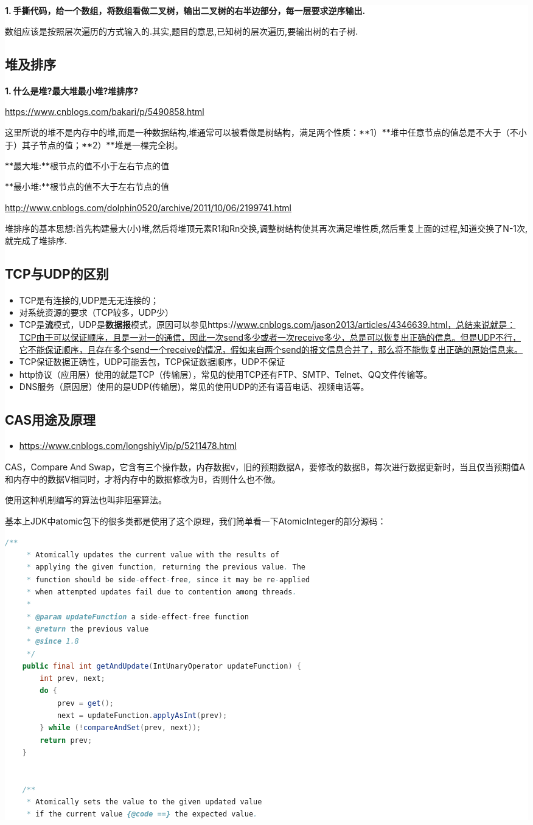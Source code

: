  **1. 手撕代码，给一个数组，将数组看做二叉树，输出二叉树的右半边部分，每一层要求逆序输出.**
 
 数组应该是按照层次遍历的方式输入的.其实,题目的意思,已知树的层次遍历,要输出树的右子树.
 
 
## 堆及排序
 **1. 什么是堆?最大堆最小堆?堆排序?**
 
 https://www.cnblogs.com/bakari/p/5490858.html
 
 这里所说的堆不是内存中的堆,而是一种数据结构,堆通常可以被看做是树结构，满足两个性质：**1）**堆中任意节点的值总是不大于（不小于）其子节点的值；**2）**堆是一棵完全树。
 
 **最大堆:**根节点的值不小于左右节点的值
 
 **最小堆:**根节点的值不大于左右节点的值
 
 http://www.cnblogs.com/dolphin0520/archive/2011/10/06/2199741.html
 
 堆排序的基本思想:首先构建最大(小)堆,然后将堆顶元素R1和Rn交换,调整树结构使其再次满足堆性质,然后重复上面的过程,知道交换了N-1次,就完成了堆排序.
 
 

 ## TCP与UDP的区别


 - TCP是有连接的,UDP是无无连接的；
 - 对系统资源的要求（TCP较多，UDP少）
 - TCP是**流**模式，UDP是**数据报**模式，原因可以参见https://www.cnblogs.com/jason2013/articles/4346639.html，总结来说就是：TCP由于可以保证顺序，且是一对一的通信，因此一次send多少或者一次receive多少，总是可以恢复出正确的信息。但是UDP不行，它不能保证顺序，且存在多个send一个receive的情况，假如来自两个send的报文信息合并了，那么将不能恢复出正确的原始信息来。
 - TCP保证数据正确性，UDP可能丢包，TCP保证数据顺序，UDP不保证
 - http协议（应用层）使用的就是TCP（传输层），常见的使用TCP还有FTP、SMTP、Telnet、QQ文件传输等。
 - DNS服务（原因层）使用的是UDP(传输层)，常见的使用UDP的还有语音电话、视频电话等。


## CAS用途及原理

- https://www.cnblogs.com/longshiyVip/p/5211478.html

CAS，Compare And Swap，它含有三个操作数，内存数据v，旧的预期数据A，要修改的数据B，每次进行数据更新时，当且仅当预期值A和内存中的数据V相同时，才将内存中的数据修改为B，否则什么也不做。

使用这种机制编写的算法也叫非阻塞算法。

基本上JDK中atomic包下的很多类都是使用了这个原理，我们简单看一下AtomicInteger的部分源码：
```java
/**
     * Atomically updates the current value with the results of
     * applying the given function, returning the previous value. The
     * function should be side-effect-free, since it may be re-applied
     * when attempted updates fail due to contention among threads.
     *
     * @param updateFunction a side-effect-free function
     * @return the previous value
     * @since 1.8
     */
    public final int getAndUpdate(IntUnaryOperator updateFunction) {
        int prev, next;
        do {
            prev = get();
            next = updateFunction.applyAsInt(prev);
        } while (!compareAndSet(prev, next));
        return prev;
    }
    
    
    /**
     * Atomically sets the value to the given updated value
     * if the current value {@code ==} the expected value.
```